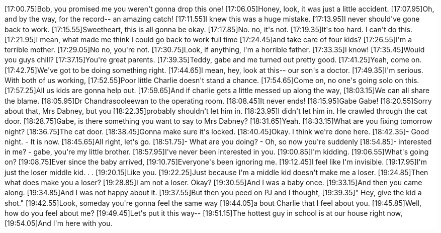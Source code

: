 [17:00.75]Bob, you promised me you weren't gonna drop this one!
[17:06.05]Honey, look, it was just a little accident.
[17:07.95]Oh, and by the way, for the record-- an amazing catch!
[17:11.55]I knew this was a huge mistake.
[17:13.95]I never should've gone back to work.
[17:15.55]Sweetheart, this is all gonna be okay.
[17:17.85]No. no, it's not.
[17:19.35]It's too hard. I can't do this.
[17:21.95]I mean, what made me think I could go back to work full time
[17:24.45]and take care of four kids?
[17:26.55]I'm a terrible mother.
[17:29.05]No no, you're not.
[17:30.75]Look, if anything, I'm a horrible father.
[17:33.35]I know!
[17:35.45]Would you guys chill?
[17:37.15]You're great parents.
[17:39.35]Teddy, gabe and me turned out pretty good.
[17:41.25]Yeah, come on.
[17:42.75]We've got to be doing something right.
[17:44.65]I mean, hey, look at this-- our son's a doctor.
[17:49.35]I'm serious. With both of us working,
[17:52.55]Poor little Charlie doesn't stand a chance.
[17:54.65]Come on, no one's going solo on this.
[17:57.25]All us kids are gonna help out.
[17:59.65]And if charlie gets a little messed up along the way,
[18:03.15]We can all share the blame.
[18:05.95]Dr Chandrasooleewan to the operating room.
[18:08.45]It never ends!
[18:15.95]Gabe Gabe!
[18:20.55]Sorry about that, Mrs Dabney, but you
[18:22.35]probably shouldn't let him in.
[18:23.95]I didn't let him in. He crawled through the cat door.
[18:28.75]Gabe, is there something you want to say to Mrs Dabney?
[18:31.65]Yeah.
[18:33.15]What are you fixing tomorrow night?
[18:36.75]The cat door.
[18:38.45]Gonna make sure it's locked.
[18:40.45]Okay. I think we're done here.
[18:42.35]- Good night. - It is now.
[18:45.65]All right, let's go.
[18:51.75]- What are you doing? - Oh, so now you're suddenly
[18:54.85]- interested in me? - gabe, you're my little brother.
[18:57.95]I've never been interested in you.
[19:00.85]I'm kidding.
[19:06.55]What's going on?
[19:08.75]Ever since the baby arrived,
[19:10.75]Everyone's been ignoring me.
[19:12.45]I feel like I'm invisible.
[19:17.95]I'm just the loser middle kid. . .
[19:20.15]Like you.
[19:22.25]Just because I'm a middle kid doesn't make me a loser.
[19:24.85]Then what does make you a loser?
[19:28.85]I am not a loser. Okay?
[19:30.55]And I was a baby once.
[19:33.15]And then you came along.
[19:34.85]And I was not happy about it.
[19:37.55]But then you peed on PJ and I thought,
[19:39.35]" Hey, give the kid a shot."
[19:42.55]Look, someday you're gonna feel the same way
[19:44.05]a bout Charlie that I feel about you.
[19:45.85]Well, how do you feel about me?
[19:49.45]Let's put it this way--
[19:51.15]The hottest guy in school is at our house right now,
[19:54.05]And I'm here with you.